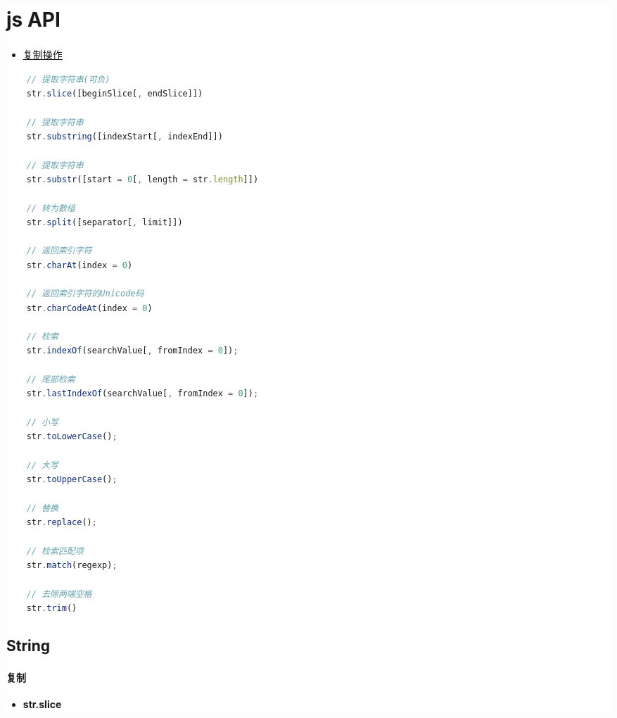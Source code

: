 # js API

- [复制操作](#复制)

``` javascript
    // 提取字符串(可负)
    str.slice([beginSlice[, endSlice]])

    // 提取字符串
    str.substring([indexStart[, indexEnd]])

    // 提取字符串
    str.substr([start = 0[, length = str.length]])

    // 转为数组
    str.split([separator[, limit]])

    // 返回索引字符
    str.charAt(index = 0)

    // 返回索引字符的Unicode码
    str.charCodeAt(index = 0)

    // 检索
    str.indexOf(searchValue[, fromIndex = 0]);

    // 尾部检索
    str.lastIndexOf(searchValue[, fromIndex = 0]);

    // 小写
    str.toLowerCase();

    // 大写
    str.toUpperCase();

    // 替换
    str.replace();

    // 检索匹配项
    str.match(regexp);

    // 去除两端空格
    str.trim()
```

## String

#### 复制

* **str.slice**
